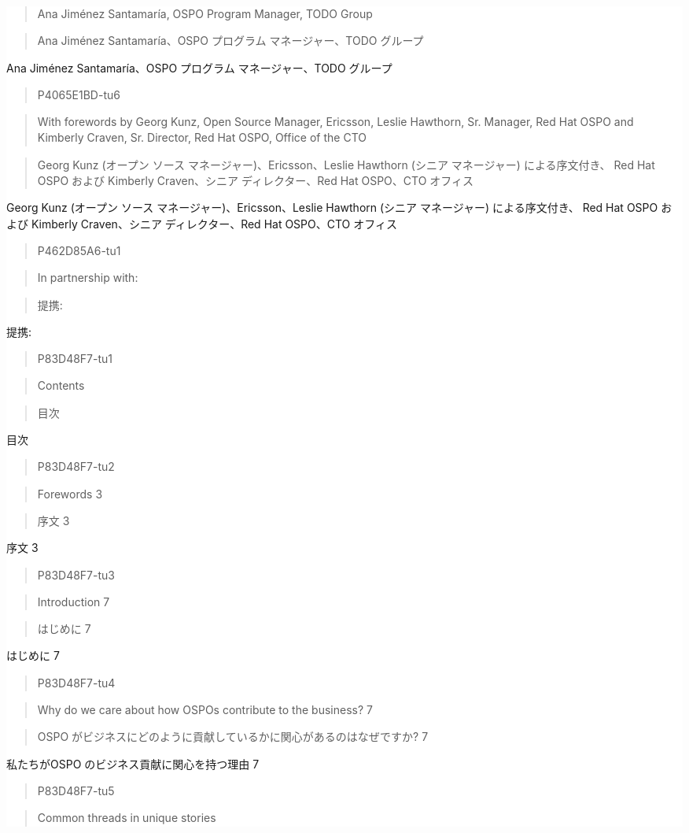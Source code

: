 > <g id="1">Ana Jiménez Santamaría, OSPO Program Manager, <g id="2">TODO Group</g></g>

> <g id="1">Ana Jiménez Santamaría、OSPO プログラム マネージャー、<g id="2">TODO グループ</g></g>

<g id="1">Ana Jiménez Santamaría、OSPO プログラム マネージャー、<g id="2">TODO グループ</g></g>

> P4065E1BD-tu6

> <g id="1">With forewords by Georg Kunz, Open Source Manager, <g id="2">Ericsson,</g> <x id="3"/>Leslie Hawthorn, Sr. Manager, <g id="4">Red Hat OSPO </g>and<g id="5"> <x id="6"/></g>Kimberly Craven, Sr. Director, <g id="7">Red Hat OSPO, Office of the CTO</g></g>

> <g id="1">Georg Kunz (オープン ソース マネージャー)、<g id="2">Ericsson</g>、Leslie Hawthorn (シニア マネージャー) による序文付き、 <g id="4">Red Hat OSPO </g>および<g id="5"> <x id="6"/></g>Kimberly Craven、シニア ディレクター、<g id="7">Red Hat OSPO、CTO オフィス</g></g>

<g id="1">Georg Kunz (オープン ソース マネージャー)、<g id="2">Ericsson</g>、<x id="3"/>Leslie Hawthorn (シニア マネージャー) による序文付き、 <g id="4">Red Hat OSPO </g>および<g id="5"> <x id="6"/></g>Kimberly Craven、シニア ディレクター、<g id="7">Red Hat OSPO、CTO オフィス</g></g>

> P462D85A6-tu1

> <g id="1">In partnership with:</g>

> <g id="1">提携:</g>

<g id="1">提携:</g>

> P83D48F7-tu1

> <g id="1">Contents</g>

> <g id="1">目次</g>

<g id="1">目次</g>

> P83D48F7-tu2

> <g id="1">Forewords	3</g>

> <g id="1">序文 3</g>

<g id="1">序文 3</g>

> P83D48F7-tu3

> <g id="1">Introduction	7</g>

> <g id="1">はじめに 7</g>

<g id="1">はじめに 7</g>

> P83D48F7-tu4

> <g id="1">Why do we care about how OSPOs contribute to the business? 	7</g>

> <g id="1">OSPO がビジネスにどのように貢献しているかに関心があるのはなぜですか? 7</g>

<g id="1">私たちがOSPO のビジネス貢献に関心を持つ理由 7</g>

> P83D48F7-tu5

> <g id="1">Common threads in unique stories	</g>
